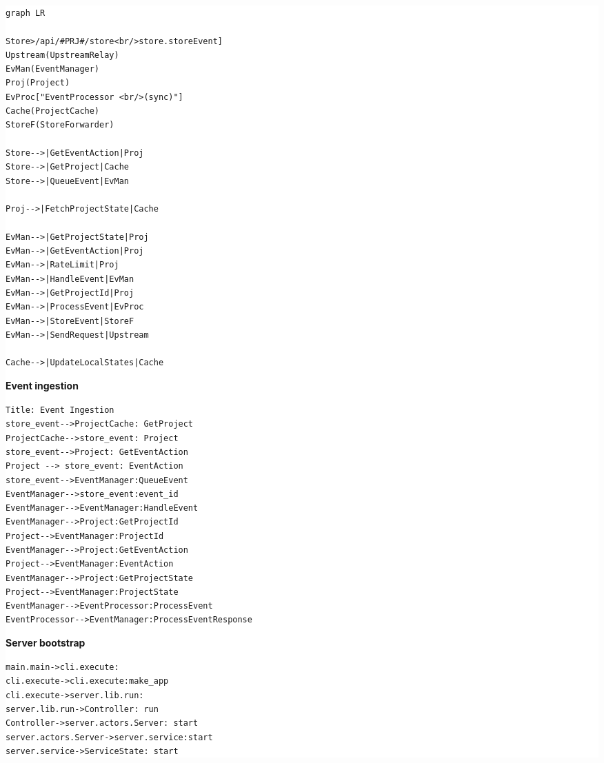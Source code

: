 ```mermaid
graph LR

Store>/api/#PRJ#/store<br/>store.storeEvent]
Upstream(UpstreamRelay)
EvMan(EventManager)
Proj(Project)
EvProc["EventProcessor <br/>(sync)"]
Cache(ProjectCache)
StoreF(StoreForwarder)

Store-->|GetEventAction|Proj
Store-->|GetProject|Cache
Store-->|QueueEvent|EvMan

Proj-->|FetchProjectState|Cache

EvMan-->|GetProjectState|Proj
EvMan-->|GetEventAction|Proj
EvMan-->|RateLimit|Proj
EvMan-->|HandleEvent|EvMan
EvMan-->|GetProjectId|Proj
EvMan-->|ProcessEvent|EvProc
EvMan-->|StoreEvent|StoreF
EvMan-->|SendRequest|Upstream

Cache-->|UpdateLocalStates|Cache
```

**Event ingestion**

```sequence
Title: Event Ingestion
store_event-->ProjectCache: GetProject
ProjectCache-->store_event: Project
store_event-->Project: GetEventAction
Project --> store_event: EventAction
store_event-->EventManager:QueueEvent
EventManager-->store_event:event_id
EventManager-->EventManager:HandleEvent
EventManager-->Project:GetProjectId
Project-->EventManager:ProjectId
EventManager-->Project:GetEventAction
Project-->EventManager:EventAction
EventManager-->Project:GetProjectState
Project-->EventManager:ProjectState
EventManager-->EventProcessor:ProcessEvent
EventProcessor-->EventManager:ProcessEventResponse
```



**Server bootstrap**

```sequence
main.main->cli.execute:
cli.execute->cli.execute:make_app
cli.execute->server.lib.run: 
server.lib.run->Controller: run
Controller->server.actors.Server: start
server.actors.Server->server.service:start
server.service->ServiceState: start

```
